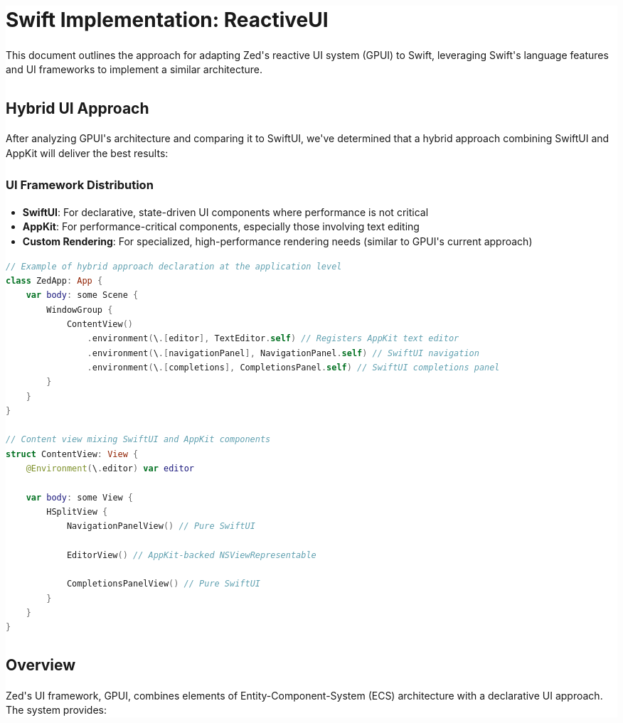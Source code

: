 # Swift Implementation: ReactiveUI

This document outlines the approach for adapting Zed's reactive UI system (GPUI) to Swift, leveraging Swift's language features and UI frameworks to implement a similar architecture.

## Hybrid UI Approach

After analyzing GPUI's architecture and comparing it to SwiftUI, we've determined that a hybrid approach combining SwiftUI and AppKit will deliver the best results:

### UI Framework Distribution

- **SwiftUI**: For declarative, state-driven UI components where performance is not critical
- **AppKit**: For performance-critical components, especially those involving text editing
- **Custom Rendering**: For specialized, high-performance rendering needs (similar to GPUI's current approach)

```swift
// Example of hybrid approach declaration at the application level
class ZedApp: App {
    var body: some Scene {
        WindowGroup {
            ContentView()
                .environment(\.[editor], TextEditor.self) // Registers AppKit text editor
                .environment(\.[navigationPanel], NavigationPanel.self) // SwiftUI navigation
                .environment(\.[completions], CompletionsPanel.self) // SwiftUI completions panel
        }
    }
}

// Content view mixing SwiftUI and AppKit components
struct ContentView: View {
    @Environment(\.editor) var editor
    
    var body: some View {
        HSplitView {
            NavigationPanelView() // Pure SwiftUI
            
            EditorView() // AppKit-backed NSViewRepresentable
            
            CompletionsPanelView() // Pure SwiftUI
        }
    }
}
```

## Overview

Zed's UI framework, GPUI, combines elements of Entity-Component-System (ECS) architecture with a declarative UI approach. The system provides:

